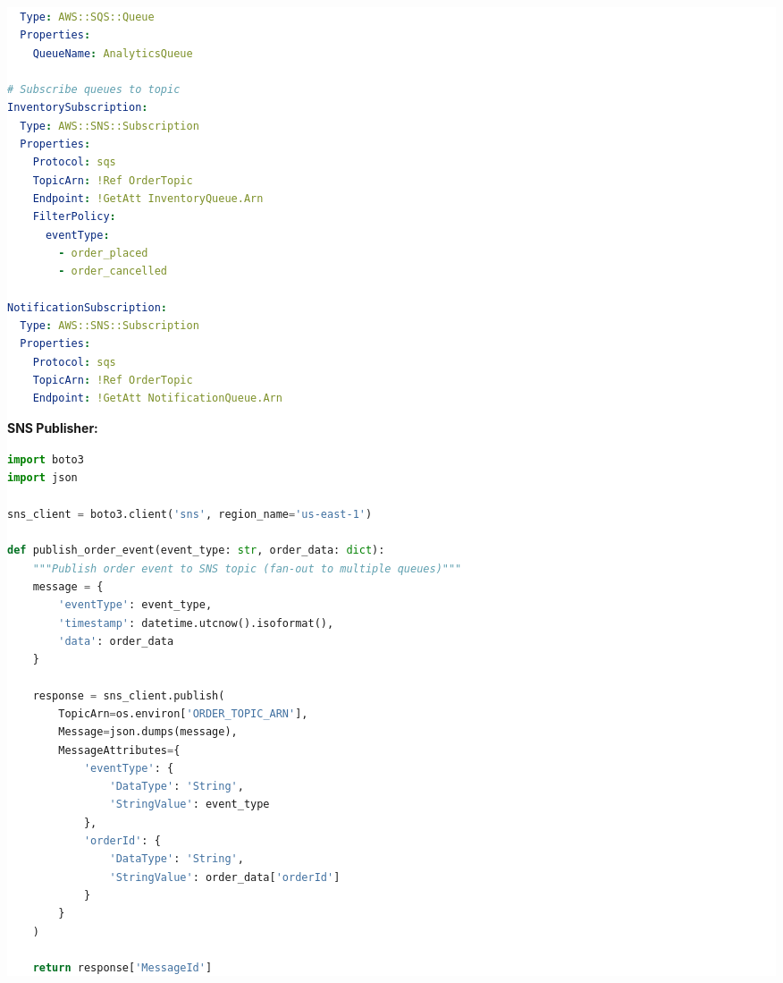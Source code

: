 ```yaml
  Type: AWS::SQS::Queue
  Properties:
    QueueName: AnalyticsQueue

# Subscribe queues to topic
InventorySubscription:
  Type: AWS::SNS::Subscription
  Properties:
    Protocol: sqs
    TopicArn: !Ref OrderTopic
    Endpoint: !GetAtt InventoryQueue.Arn
    FilterPolicy:
      eventType:
        - order_placed
        - order_cancelled

NotificationSubscription:
  Type: AWS::SNS::Subscription
  Properties:
    Protocol: sqs
    TopicArn: !Ref OrderTopic
    Endpoint: !GetAtt NotificationQueue.Arn
```

**SNS Publisher:**
```python
import boto3
import json

sns_client = boto3.client('sns', region_name='us-east-1')

def publish_order_event(event_type: str, order_data: dict):
    """Publish order event to SNS topic (fan-out to multiple queues)"""
    message = {
        'eventType': event_type,
        'timestamp': datetime.utcnow().isoformat(),
        'data': order_data
    }
    
    response = sns_client.publish(
        TopicArn=os.environ['ORDER_TOPIC_ARN'],
        Message=json.dumps(message),
        MessageAttributes={
            'eventType': {
                'DataType': 'String',
                'StringValue': event_type
            },
            'orderId': {
                'DataType': 'String',
                'StringValue': order_data['orderId']
            }
        }
    )
    
    return response['MessageId']
```
